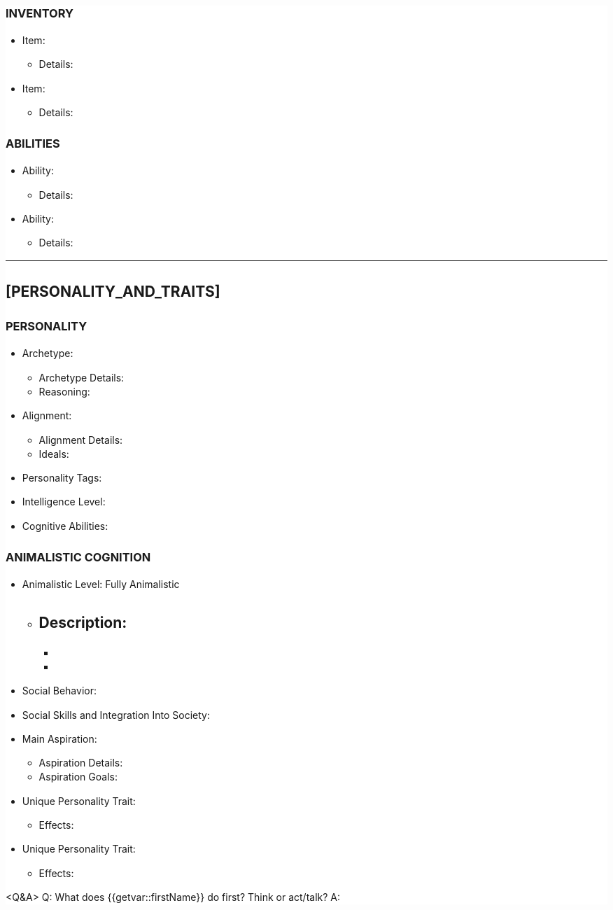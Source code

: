### INVENTORY
- Item: 
  - Details: 

- Item: 
  - Details: 

### ABILITIES
- Ability: 
  - Details: 

- Ability: 
  - Details: 

- - -

## [PERSONALITY_AND_TRAITS]

### PERSONALITY
- Archetype: 
  - Archetype Details: 
  - Reasoning: 
  
- Alignment: 
  - Alignment Details: 
  - Ideals: 

- Personality Tags: 

- Intelligence Level: 
- Cognitive Abilities: 
### ANIMALISTIC COGNITION
- Animalistic Level: Fully Animalistic
  - Description:
    - 
    - 
    - 

- Social Behavior: 
- Social Skills and Integration Into Society: 

- Main Aspiration: 
  - Aspiration Details: 
  - Aspiration Goals: 
  
- Unique Personality Trait: 
  - Effects: 

- Unique Personality Trait: 
  - Effects:

<Q&A>
Q: What does {{getvar::firstName}} do first? Think or act/talk?
A: 
